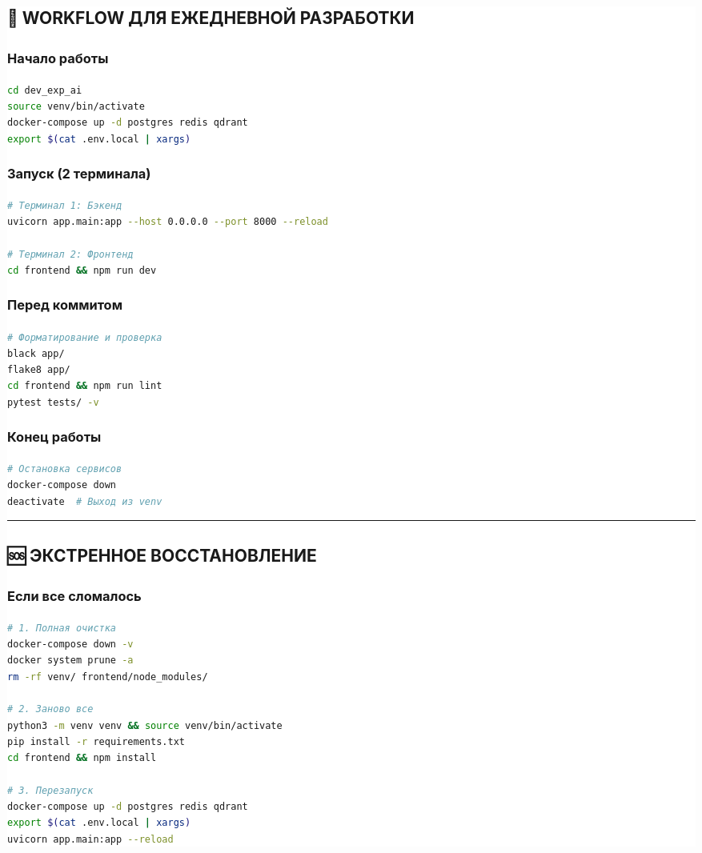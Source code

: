 
## 🔄 **WORKFLOW ДЛЯ ЕЖЕДНЕВНОЙ РАЗРАБОТКИ**

### **Начало работы**
```bash
cd dev_exp_ai
source venv/bin/activate
docker-compose up -d postgres redis qdrant
export $(cat .env.local | xargs)
```

### **Запуск (2 терминала)**
```bash
# Терминал 1: Бэкенд
uvicorn app.main:app --host 0.0.0.0 --port 8000 --reload

# Терминал 2: Фронтенд
cd frontend && npm run dev
```

### **Перед коммитом**
```bash
# Форматирование и проверка
black app/
flake8 app/
cd frontend && npm run lint
pytest tests/ -v
```

### **Конец работы**
```bash
# Остановка сервисов
docker-compose down
deactivate  # Выход из venv
```

---

## 🆘 **ЭКСТРЕННОЕ ВОССТАНОВЛЕНИЕ**

### **Если все сломалось**
```bash
# 1. Полная очистка
docker-compose down -v
docker system prune -a
rm -rf venv/ frontend/node_modules/

# 2. Заново все
python3 -m venv venv && source venv/bin/activate
pip install -r requirements.txt
cd frontend && npm install

# 3. Перезапуск
docker-compose up -d postgres redis qdrant
export $(cat .env.local | xargs)
uvicorn app.main:app --reload
```
